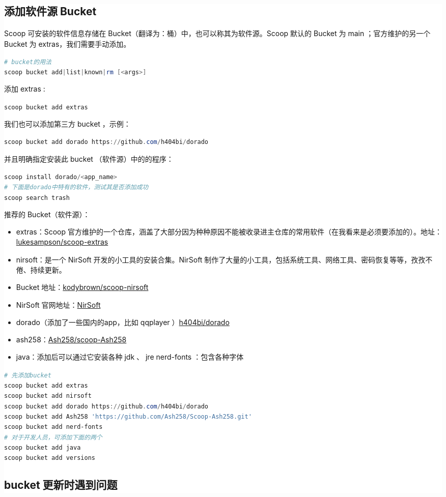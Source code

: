 ## 添加软件源 Bucket
Scoop 可安装的软件信息存储在 Bucket（翻译为：桶）中，也可以称其为软件源。Scoop 默认的 Bucket 为 main ；官方维护的另一个 Bucket 为 extras，我们需要手动添加。

```powershell
# bucket的用法
scoop bucket add|list|known|rm [<args>]
```

添加 extras :

```powershell
scoop bucket add extras
```

我们也可以添加第三方 bucket ，示例：

```powershell
scoop bucket add dorado https://github.com/h404bi/dorado
```

并且明确指定安装此 bucket （软件源）中的的程序：

```powershell
scoop install dorado/<app_name>
# 下面是dorado中特有的软件，测试其是否添加成功
scoop search trash
```

推荐的 Bucket（软件源）：

- extras：Scoop 官方维护的一个仓库，涵盖了大部分因为种种原因不能被收录进主仓库的常用软件（在我看来是必须要添加的）。地址：[lukesampson/scoop-extras](https://github.com/lukesampson/scoop-extras/tree/master/bucket)

- nirsoft：是一个 NirSoft 开发的小工具的安装合集。NirSoft 制作了大量的小工具，包括系统工具、网络工具、密码恢复等等，孜孜不倦、持续更新。

- Bucket 地址：[kodybrown/scoop-nirsoft](https://github.com/kodybrown/scoop-nirsoft)

- NirSoft 官网地址：[NirSoft](http://www.nirsoft.net/)

- dorado（添加了一些国内的app，比如 qqplayer ️）[h404bi/dorado](https://github.com/h404bi/dorado)

- ash258：[Ash258/scoop-Ash258](https://github.com/Ash258/scoop-Ash258)

- java：添加后可以通过它安装各种 jdk 、 jre
nerd-fonts ：包含各种字体

```powershell
# 先添加bucket
scoop bucket add extras
scoop bucket add nirsoft
scoop bucket add dorado https://github.com/h404bi/dorado
scoop bucket add Ash258 'https://github.com/Ash258/Scoop-Ash258.git'
scoop bucket add nerd-fonts
# 对于开发人员，可添加下面的两个
scoop bucket add java
scoop bucket add versions
```

## bucket 更新时遇到问题
